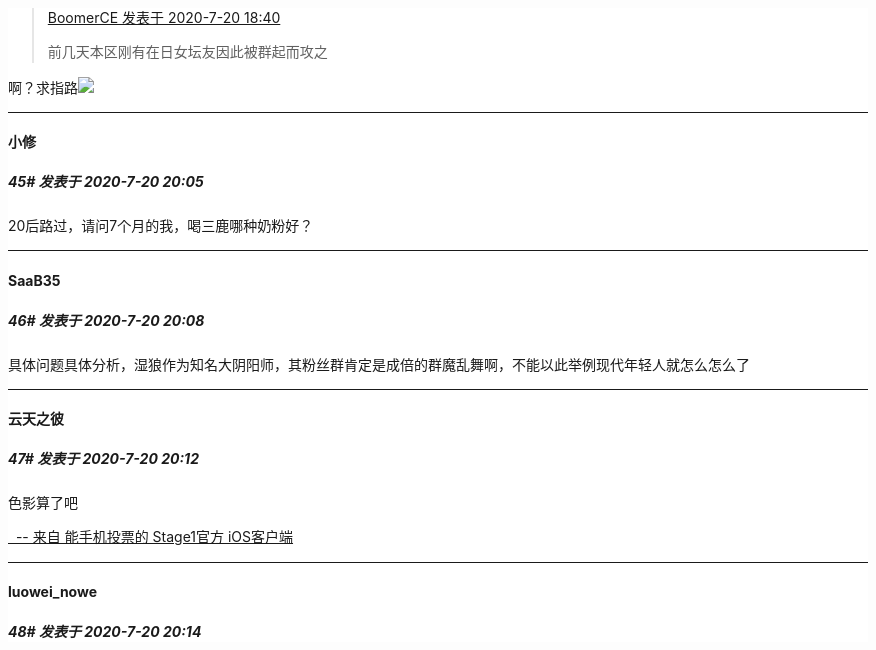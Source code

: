 

<blockquote><a href="httphttps://bbs.saraba1st.com/2b/forum.php?mod=redirect&amp;goto=findpost&amp;pid=48165075&amp;ptid=1949929" target="_blank">BoomerCE 发表于 2020-7-20 18:40</a>

前几天本区刚有在日女坛友因此被群起而攻之</blockquote>
啊？求指路<img src="https://static.saraba1st.com/image/smiley/face2017/001.png" referrerpolicy="no-referrer">







*****

####  小修  
##### 45#       发表于 2020-7-20 20:05




20后路过，请问7个月的我，喝三鹿哪种奶粉好？







*****

####  SaaB35  
##### 46#       发表于 2020-7-20 20:08




具体问题具体分析，湿狼作为知名大阴阳师，其粉丝群肯定是成倍的群魔乱舞啊，不能以此举例现代年轻人就怎么怎么了







*****

####  云天之彼  
##### 47#       发表于 2020-7-20 20:12




色影算了吧

[  -- 来自 能手机投票的 Stage1官方 iOS客户端](https://itunes.apple.com/fi/app/saraba1st/id1221237470?mt=8)







*****

####  luowei_nowe  
##### 48#       发表于 2020-7-20 20:14
